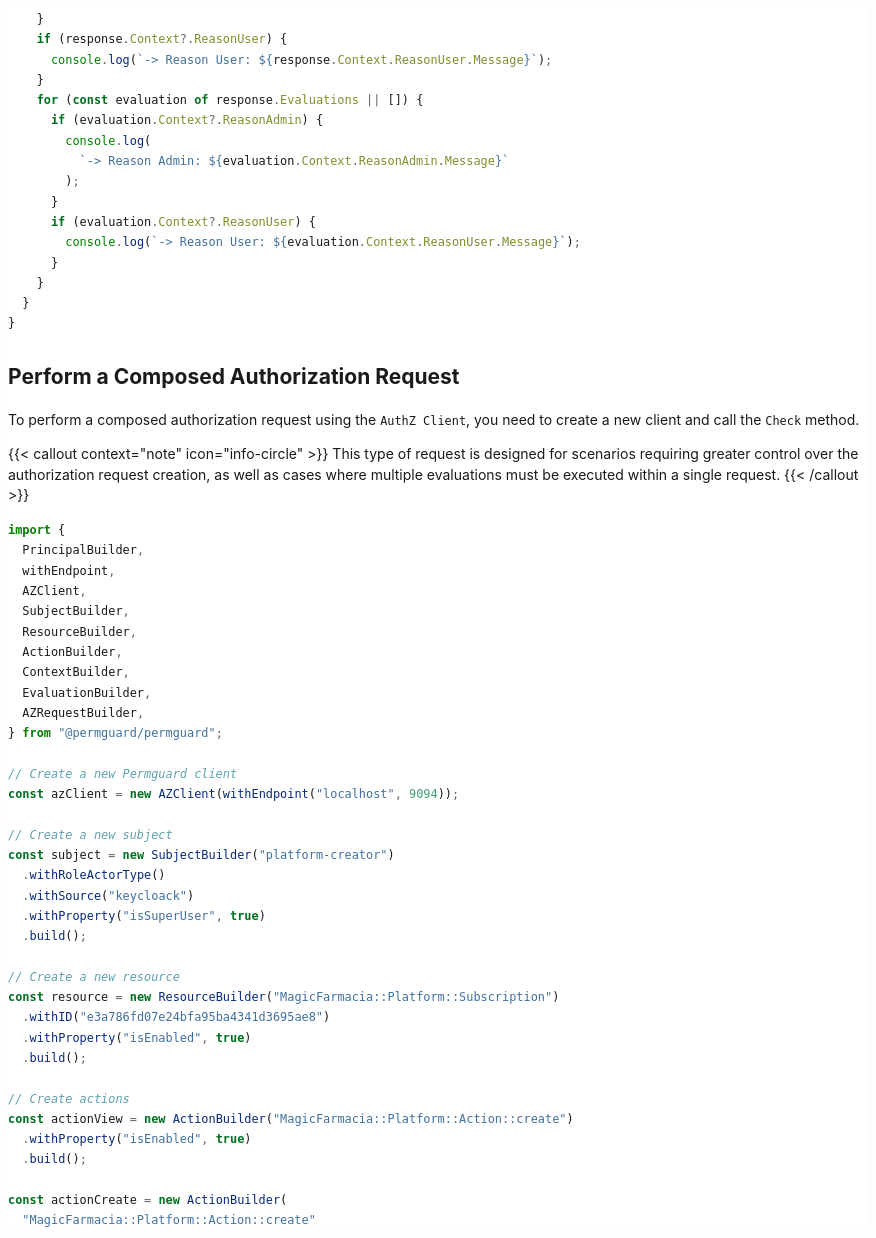 ```typescript
    }
    if (response.Context?.ReasonUser) {
      console.log(`-> Reason User: ${response.Context.ReasonUser.Message}`);
    }
    for (const evaluation of response.Evaluations || []) {
      if (evaluation.Context?.ReasonAdmin) {
        console.log(
          `-> Reason Admin: ${evaluation.Context.ReasonAdmin.Message}`
        );
      }
      if (evaluation.Context?.ReasonUser) {
        console.log(`-> Reason User: ${evaluation.Context.ReasonUser.Message}`);
      }
    }
  }
}
```

## Perform a Composed Authorization Request

To perform a composed authorization request using the `AuthZ Client`, you need to create a new client and call the `Check` method.

{{< callout context="note" icon="info-circle" >}}
This type of request is designed for scenarios requiring greater control over the authorization request creation, as well as cases where multiple evaluations must be executed within a single request.
{{< /callout >}}

```typescript
import {
  PrincipalBuilder,
  withEndpoint,
  AZClient,
  SubjectBuilder,
  ResourceBuilder,
  ActionBuilder,
  ContextBuilder,
  EvaluationBuilder,
  AZRequestBuilder,
} from "@permguard/permguard";

// Create a new Permguard client
const azClient = new AZClient(withEndpoint("localhost", 9094));

// Create a new subject
const subject = new SubjectBuilder("platform-creator")
  .withRoleActorType()
  .withSource("keycloack")
  .withProperty("isSuperUser", true)
  .build();

// Create a new resource
const resource = new ResourceBuilder("MagicFarmacia::Platform::Subscription")
  .withID("e3a786fd07e24bfa95ba4341d3695ae8")
  .withProperty("isEnabled", true)
  .build();

// Create actions
const actionView = new ActionBuilder("MagicFarmacia::Platform::Action::create")
  .withProperty("isEnabled", true)
  .build();

const actionCreate = new ActionBuilder(
  "MagicFarmacia::Platform::Action::create"
```